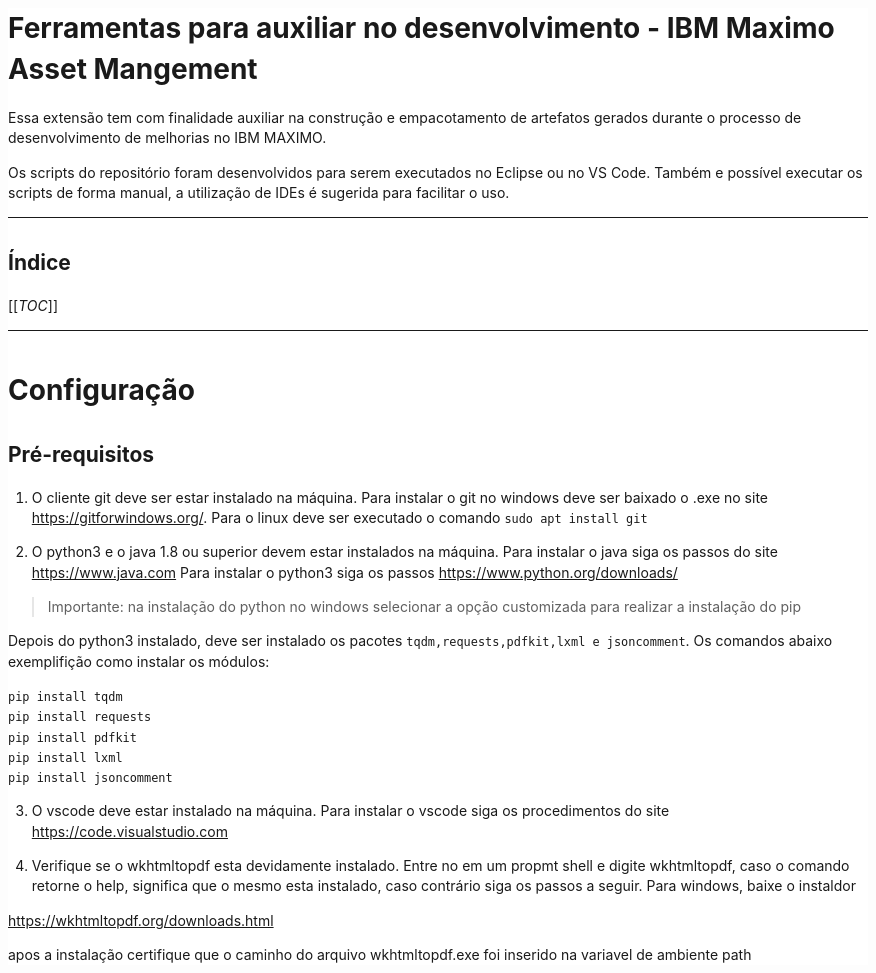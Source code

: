 # Ferramentas para auxiliar no desenvolvimento - IBM Maximo Asset Mangement
Essa extensão tem com finalidade auxiliar na construção e empacotamento de artefatos gerados durante o processo de desenvolvimento de melhorias no IBM MAXIMO.

Os scripts do repositório foram desenvolvidos para serem executados no Eclipse ou no VS Code. Também e possível executar os scripts de forma manual, a utilização de IDEs é sugerida para facilitar o uso.


----
## Índice
[[_TOC_]]

----

# Configuração

## Pré-requisitos

1. O cliente git deve ser estar instalado na máquina. Para instalar o git no windows deve ser baixado o .exe no site https://gitforwindows.org/. Para o linux deve ser executado o comando `sudo apt install git`

2. O python3 e o java 1.8 ou superior devem estar instalados na máquina. 
Para instalar o java siga os passos do site https://www.java.com
Para instalar o python3 siga os passos https://www.python.org/downloads/

> Importante: na instalação do python no windows selecionar a opção customizada para realizar a instalação do pip

Depois do python3 instalado, deve ser instalado os pacotes `tqdm,requests,pdfkit,lxml e jsoncomment`. Os comandos abaixo exemplifição como instalar os módulos:

```bash
pip install tqdm
pip install requests
pip install pdfkit
pip install lxml
pip install jsoncomment
```

3. O vscode deve estar instalado na máquina. Para instalar o vscode siga os procedimentos do site https://code.visualstudio.com

4. Verifique se o wkhtmltopdf esta devidamente instalado. Entre no em um propmt shell e digite wkhtmltopdf, caso o comando retorne o help, significa que o mesmo esta instalado, caso contrário siga os passos a seguir. Para windows, baixe o instaldor

https://wkhtmltopdf.org/downloads.html

apos a instalação certifique que o caminho do arquivo wkhtmltopdf.exe foi inserido na variavel de ambiente path
